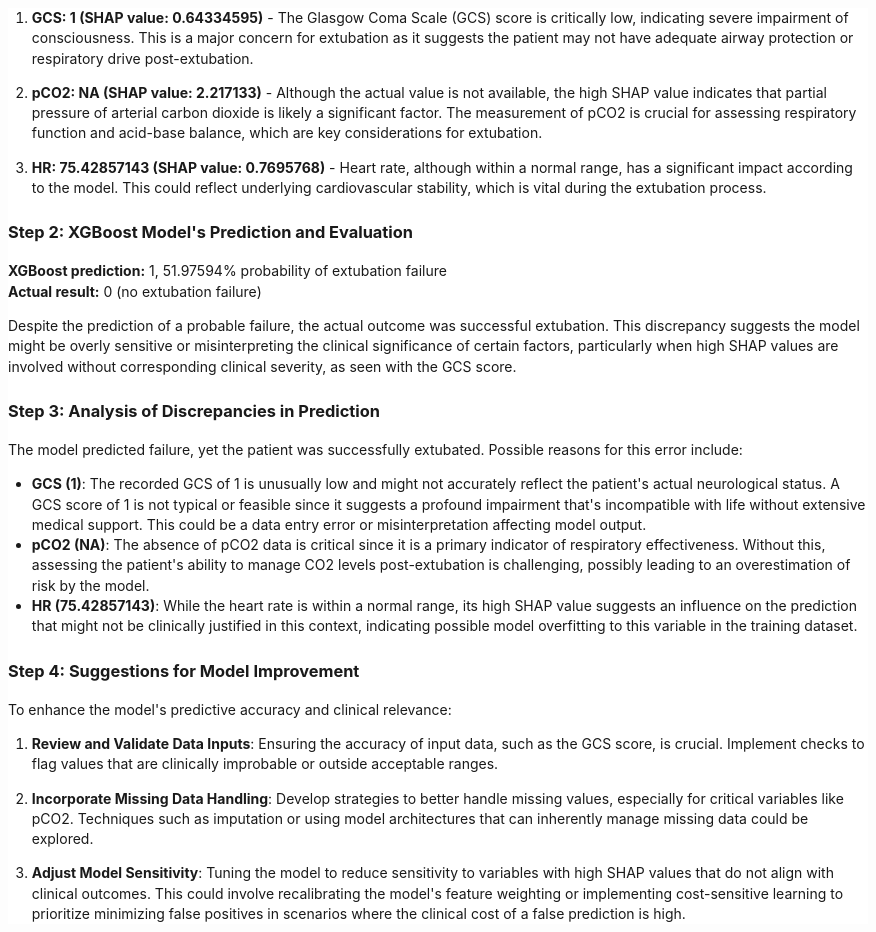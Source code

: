 1. **GCS: 1 (SHAP value: 0.64334595)** - The Glasgow Coma Scale (GCS) score is critically low, indicating severe impairment of consciousness. This is a major concern for extubation as it suggests the patient may not have adequate airway protection or respiratory drive post-extubation.
   
2. **pCO2: NA (SHAP value: 2.217133)** - Although the actual value is not available, the high SHAP value indicates that partial pressure of arterial carbon dioxide is likely a significant factor. The measurement of pCO2 is crucial for assessing respiratory function and acid-base balance, which are key considerations for extubation.

3. **HR: 75.42857143 (SHAP value: 0.7695768)** - Heart rate, although within a normal range, has a significant impact according to the model. This could reflect underlying cardiovascular stability, which is vital during the extubation process.

### Step 2: XGBoost Model's Prediction and Evaluation

**XGBoost prediction:** 1, 51.97594% probability of extubation failure  
**Actual result:** 0 (no extubation failure)

Despite the prediction of a probable failure, the actual outcome was successful extubation. This discrepancy suggests the model might be overly sensitive or misinterpreting the clinical significance of certain factors, particularly when high SHAP values are involved without corresponding clinical severity, as seen with the GCS score.

### Step 3: Analysis of Discrepancies in Prediction

The model predicted failure, yet the patient was successfully extubated. Possible reasons for this error include:

- **GCS (1)**: The recorded GCS of 1 is unusually low and might not accurately reflect the patient's actual neurological status. A GCS score of 1 is not typical or feasible since it suggests a profound impairment that's incompatible with life without extensive medical support. This could be a data entry error or misinterpretation affecting model output.
- **pCO2 (NA)**: The absence of pCO2 data is critical since it is a primary indicator of respiratory effectiveness. Without this, assessing the patient's ability to manage CO2 levels post-extubation is challenging, possibly leading to an overestimation of risk by the model.
- **HR (75.42857143)**: While the heart rate is within a normal range, its high SHAP value suggests an influence on the prediction that might not be clinically justified in this context, indicating possible model overfitting to this variable in the training dataset.

### Step 4: Suggestions for Model Improvement

To enhance the model's predictive accuracy and clinical relevance:

1. **Review and Validate Data Inputs**: Ensuring the accuracy of input data, such as the GCS score, is crucial. Implement checks to flag values that are clinically improbable or outside acceptable ranges.
   
2. **Incorporate Missing Data Handling**: Develop strategies to better handle missing values, especially for critical variables like pCO2. Techniques such as imputation or using model architectures that can inherently manage missing data could be explored.
   
3. **Adjust Model Sensitivity**: Tuning the model to reduce sensitivity to variables with high SHAP values that do not align with clinical outcomes. This could involve recalibrating the model's feature weighting or implementing cost-sensitive learning to prioritize minimizing false positives in scenarios where the clinical cost of a false prediction is high.
